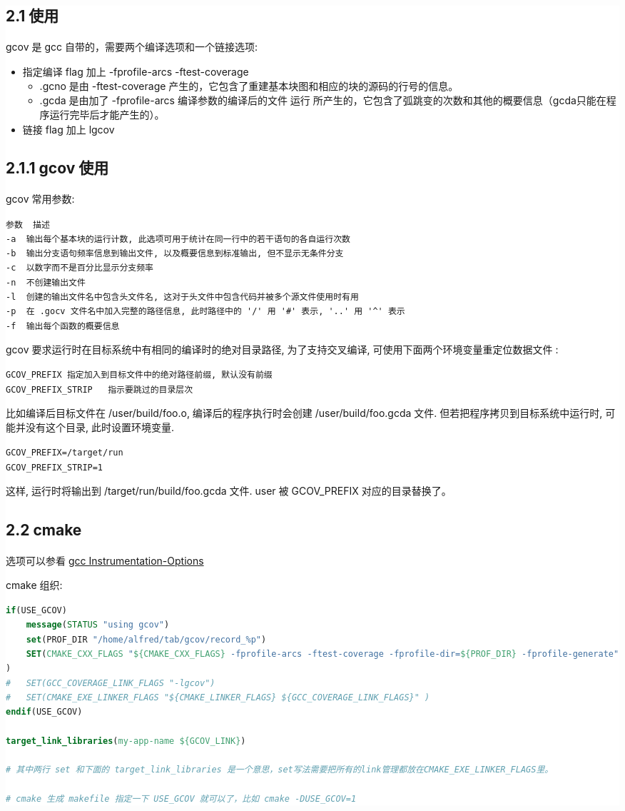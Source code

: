 ## 2.1 使用

gcov 是 gcc 自带的，需要两个编译选项和一个链接选项:

- 指定编译 flag 加上 -fprofile-arcs -ftest-coverage 
    - .gcno 是由 -ftest-coverage 产生的，它包含了重建基本块图和相应的块的源码的行号的信息。
    - .gcda 是由加了 -fprofile-arcs 编译参数的编译后的文件 运行 所产生的，它包含了弧跳变的次数和其他的概要信息（gcda只能在程序运行完毕后才能产生的）。
- 链接 flag 加上 lgcov

## 2.1.1 gcov 使用

gcov 常用参数:
```
参数	描述
-a	输出每个基本块的运行计数, 此选项可用于统计在同一行中的若干语句的各自运行次数
-b	输出分支语句频率信息到输出文件, 以及概要信息到标准输出, 但不显示无条件分支
-c	以数字而不是百分比显示分支频率
-n	不创建输出文件
-l	创建的输出文件名中包含头文件名, 这对于头文件中包含代码并被多个源文件使用时有用
-p	在 .gocv 文件名中加入完整的路径信息, 此时路径中的 '/' 用 '#' 表示, '..' 用 '^' 表示
-f	输出每个函数的概要信息
```

gcov 要求运行时在目标系统中有相同的编译时的绝对目录路径, 为了支持交叉编译, 可使用下面两个环境变量重定位数据文件 :
```
GCOV_PREFIX	指定加入到目标文件中的绝对路径前缀, 默认没有前缀
GCOV_PREFIX_STRIP	指示要跳过的目录层次
```

比如编译后目标文件在 /user/build/foo.o, 编译后的程序执行时会创建 /user/build/foo.gcda 文件. 但若把程序拷贝到目标系统中运行时, 可能并没有这个目录, 此时设置环境变量.
```
GCOV_PREFIX=/target/run
GCOV_PREFIX_STRIP=1
```

这样, 运行时将输出到 /target/run/build/foo.gcda 文件. user 被 GCOV_PREFIX 对应的目录替换了。

## 2.2 cmake

选项可以参看 [gcc Instrumentation-Options](https://gcc.gnu.org/onlinedocs/gcc-10.1.0/gcc/Instrumentation-Options.html)

cmake 组织:
```cmake
if(USE_GCOV)
	message(STATUS "using gcov")
    set(PROF_DIR "/home/alfred/tab/gcov/record_%p")
	SET(CMAKE_CXX_FLAGS "${CMAKE_CXX_FLAGS} -fprofile-arcs -ftest-coverage -fprofile-dir=${PROF_DIR} -fprofile-generate" )
#   SET(GCC_COVERAGE_LINK_FLAGS "-lgcov")
#   SET(CMAKE_EXE_LINKER_FLAGS "${CMAKE_LINKER_FLAGS} ${GCC_COVERAGE_LINK_FLAGS}" )               
endif(USE_GCOV)

target_link_libraries(my-app-name ${GCOV_LINK}) 

# 其中两行 set 和下面的 target_link_libraries 是一个意思，set写法需要把所有的link管理都放在CMAKE_EXE_LINKER_FLAGS里。

# cmake 生成 makefile 指定一下 USE_GCOV 就可以了，比如 cmake -DUSE_GCOV=1
```
